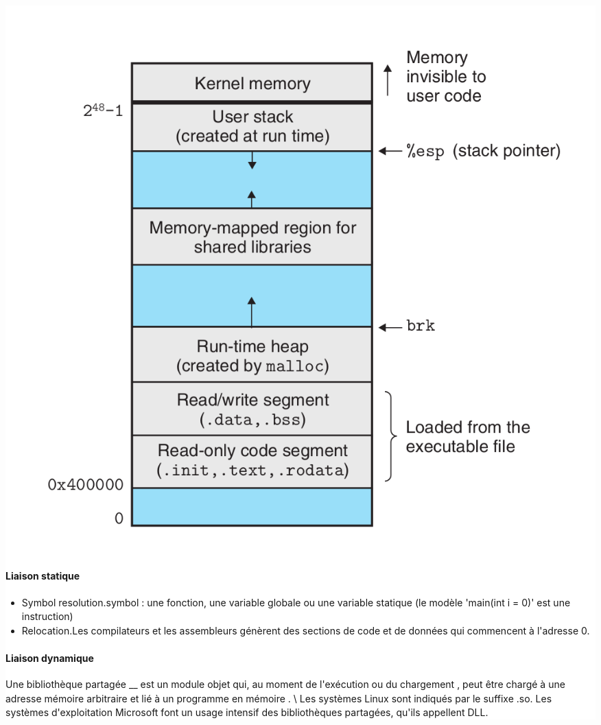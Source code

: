 ![img_5.png](img_5.png)
#### Liaison statique
- Symbol resolution.symbol : une fonction, une variable globale ou une variable statique (le modèle 'main(int i = 0)' est une instruction)
- Relocation.Les compilateurs et les assembleurs génèrent des sections de code et de données qui commencent à l'adresse 0.

#### Liaison dynamique
Une bibliothèque partagée __ est un module objet qui, au moment de l'exécution ou du chargement , peut être chargé à une adresse mémoire arbitraire et lié à un programme en mémoire . \ Les systèmes Linux sont indiqués par le suffixe .so. Les systèmes d'exploitation Microsoft font un usage intensif des bibliothèques partagées, qu'ils appellent DLL.
